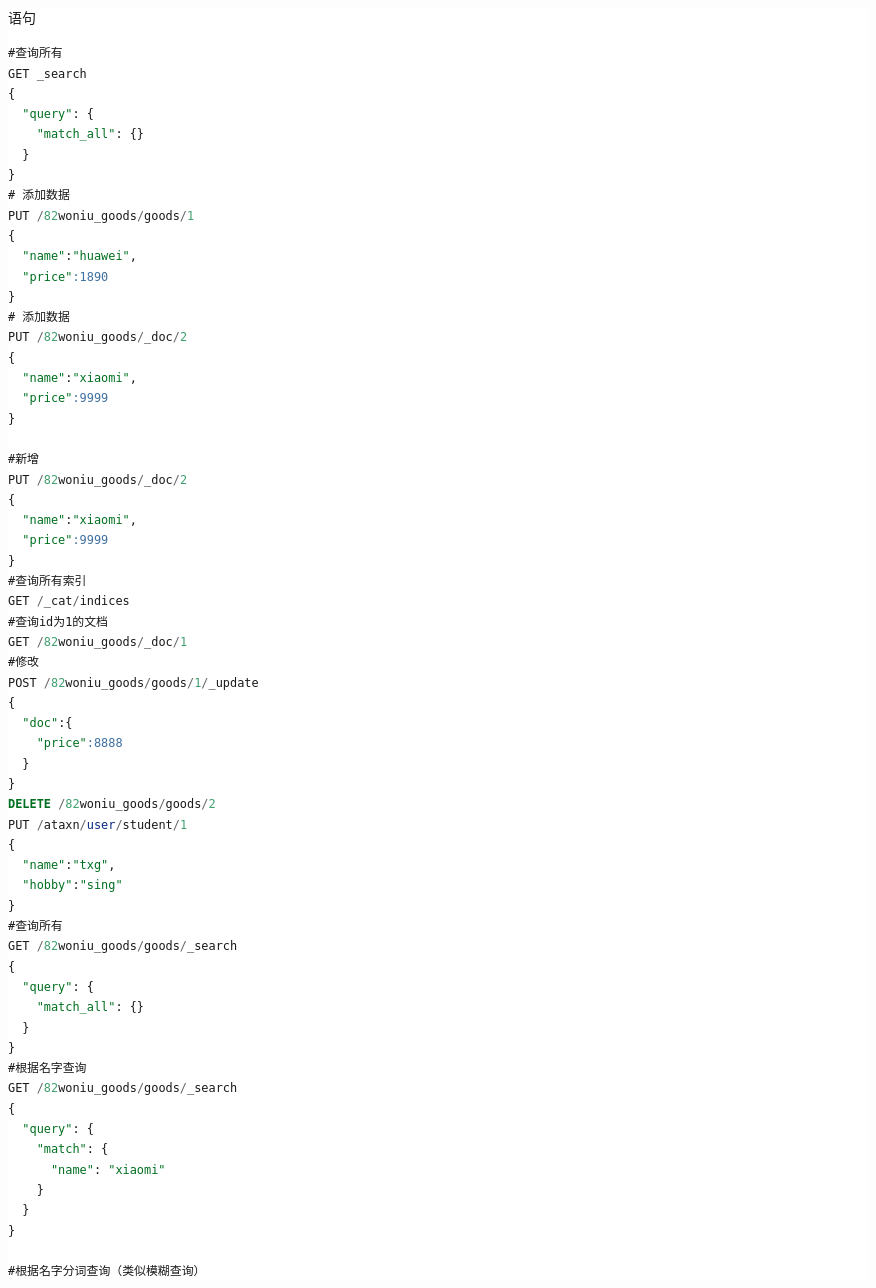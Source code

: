 语句

```sql
#查询所有
GET _search
{
  "query": {
    "match_all": {}
  }
}
# 添加数据
PUT /82woniu_goods/goods/1
{
  "name":"huawei",
  "price":1890
}
# 添加数据
PUT /82woniu_goods/_doc/2
{
  "name":"xiaomi",
  "price":9999
}

#新增
PUT /82woniu_goods/_doc/2
{
  "name":"xiaomi",
  "price":9999
}
#查询所有索引
GET /_cat/indices
#查询id为1的文档
GET /82woniu_goods/_doc/1
#修改
POST /82woniu_goods/goods/1/_update
{
  "doc":{
    "price":8888
  }
}
DELETE /82woniu_goods/goods/2
PUT /ataxn/user/student/1
{
  "name":"txg",
  "hobby":"sing"
}
#查询所有
GET /82woniu_goods/goods/_search
{
  "query": {
    "match_all": {}
  }
}
#根据名字查询
GET /82woniu_goods/goods/_search
{
  "query": {
    "match": {
      "name": "xiaomi"
    }
  }
}

#根据名字分词查询（类似模糊查询）
```